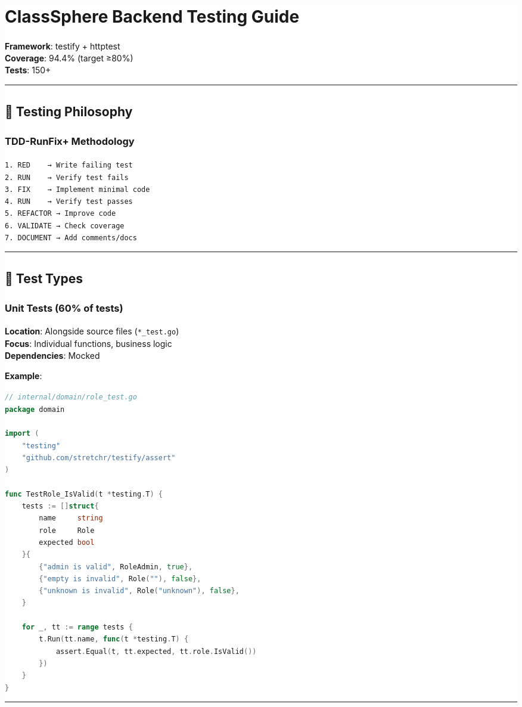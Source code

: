 # ClassSphere Backend Testing Guide

**Framework**: testify + httptest  
**Coverage**: 94.4% (target ≥80%)  
**Tests**: 150+

---

## 🎯 Testing Philosophy

### TDD-RunFix+ Methodology

```
1. RED    → Write failing test
2. RUN    → Verify test fails
3. FIX    → Implement minimal code
4. RUN    → Verify test passes
5. REFACTOR → Improve code
6. VALIDATE → Check coverage
7. DOCUMENT → Add comments/docs
```

---

## 🧪 Test Types

### Unit Tests (60% of tests)

**Location**: Alongside source files (`*_test.go`)  
**Focus**: Individual functions, business logic  
**Dependencies**: Mocked

**Example**:
```go
// internal/domain/role_test.go
package domain

import (
    "testing"
    "github.com/stretchr/testify/assert"
)

func TestRole_IsValid(t *testing.T) {
    tests := []struct{
        name     string
        role     Role
        expected bool
    }{
        {"admin is valid", RoleAdmin, true},
        {"empty is invalid", Role(""), false},
        {"unknown is invalid", Role("unknown"), false},
    }
    
    for _, tt := range tests {
        t.Run(tt.name, func(t *testing.T) {
            assert.Equal(t, tt.expected, tt.role.IsValid())
        })
    }
}
```

---